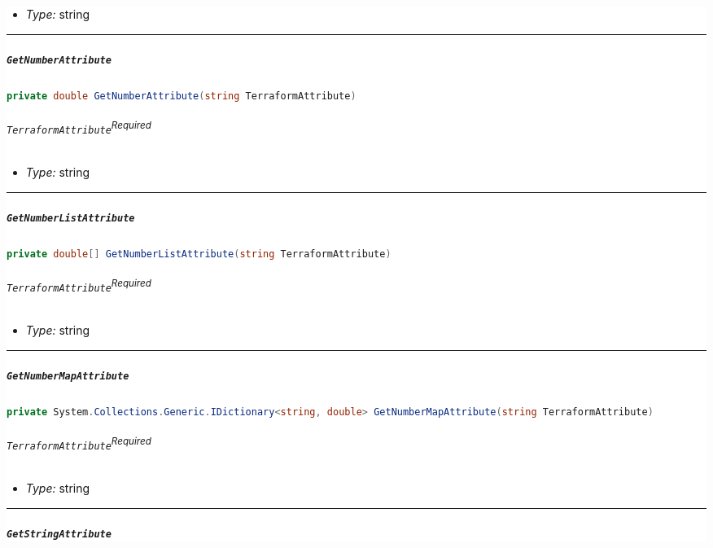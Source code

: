 - *Type:* string

---

##### `GetNumberAttribute` <a name="GetNumberAttribute" id="rhizo-co-terraform-provider-oci.devopsDeployPipeline.DevopsDeployPipeline.getNumberAttribute"></a>

```csharp
private double GetNumberAttribute(string TerraformAttribute)
```

###### `TerraformAttribute`<sup>Required</sup> <a name="TerraformAttribute" id="rhizo-co-terraform-provider-oci.devopsDeployPipeline.DevopsDeployPipeline.getNumberAttribute.parameter.terraformAttribute"></a>

- *Type:* string

---

##### `GetNumberListAttribute` <a name="GetNumberListAttribute" id="rhizo-co-terraform-provider-oci.devopsDeployPipeline.DevopsDeployPipeline.getNumberListAttribute"></a>

```csharp
private double[] GetNumberListAttribute(string TerraformAttribute)
```

###### `TerraformAttribute`<sup>Required</sup> <a name="TerraformAttribute" id="rhizo-co-terraform-provider-oci.devopsDeployPipeline.DevopsDeployPipeline.getNumberListAttribute.parameter.terraformAttribute"></a>

- *Type:* string

---

##### `GetNumberMapAttribute` <a name="GetNumberMapAttribute" id="rhizo-co-terraform-provider-oci.devopsDeployPipeline.DevopsDeployPipeline.getNumberMapAttribute"></a>

```csharp
private System.Collections.Generic.IDictionary<string, double> GetNumberMapAttribute(string TerraformAttribute)
```

###### `TerraformAttribute`<sup>Required</sup> <a name="TerraformAttribute" id="rhizo-co-terraform-provider-oci.devopsDeployPipeline.DevopsDeployPipeline.getNumberMapAttribute.parameter.terraformAttribute"></a>

- *Type:* string

---

##### `GetStringAttribute` <a name="GetStringAttribute" id="rhizo-co-terraform-provider-oci.devopsDeployPipeline.DevopsDeployPipeline.getStringAttribute"></a>
